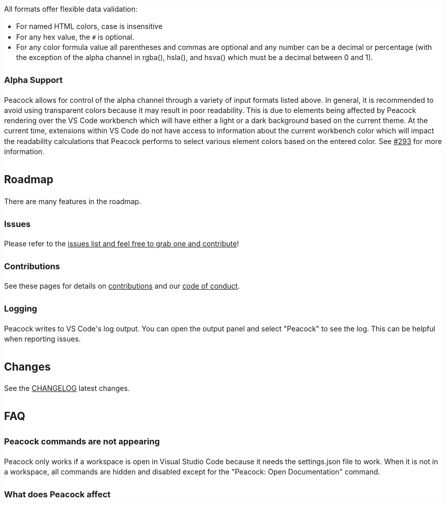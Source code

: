 All formats offer flexible data validation:

- For named HTML colors, case is insensitive
- For any hex value, the `#` is optional.
- For any color formula value all parentheses and commas are optional and any number can be a decimal or percentage (with the exception of the alpha channel in rgba(), hsla(), and hsva() which must be a decimal between 0 and 1).

### Alpha Support

Peacock allows for control of the alpha channel through a variety of input formats listed above. In general, it is recommended to avoid using transparent colors because it may result in poor readability. This is due to elements being affected by Peacock rendering over the VS Code workbench which will have either a light or a dark background based on the current theme. At the current time, extensions within VS Code do not have access to information about the current workbench color which will impact the readability calculations that Peacock performs to select various element colors based on the entered color. See [#293](https://github.com/johnpapa/vscode-peacock/issues/293#issuecomment-548968718) for more information.

## Roadmap

There are many features in the roadmap.

### Issues

Please refer to the [issues list and feel free to grab one and contribute](https://github.com/johnpapa/vscode-peacock/issues)!

### Contributions

See these pages for details on [contributions](/about/contributing) and our [code of conduct](/about/code_of_conduct).

### Logging

Peacock writes to VS Code's log output. You can open the output panel and select "Peacock" to see the log. This can be helpful when reporting issues.

## Changes

See the [CHANGELOG](/changelog) latest changes.

## FAQ

### Peacock commands are not appearing

Peacock only works if a workspace is open in Visual Studio Code because it needs the settings.json file to work. When it is not in a workspace, all commands are hidden and disabled except for the "Peacock: Open Documentation" command.

### What does Peacock affect
